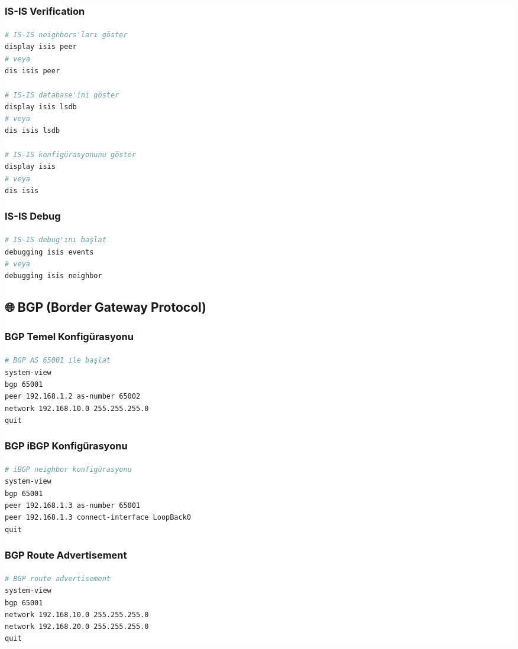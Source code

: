 ### IS-IS Verification
```bash
# IS-IS neighbors'ları göster
display isis peer
# veya
dis isis peer

# IS-IS database'ini göster
display isis lsdb
# veya
dis isis lsdb

# IS-IS konfigürasyonunu göster
display isis
# veya
dis isis
```

### IS-IS Debug
```bash
# IS-IS debug'ını başlat
debugging isis events
# veya
debugging isis neighbor
```

## 🌐 BGP (Border Gateway Protocol)

### BGP Temel Konfigürasyonu
```bash
# BGP AS 65001 ile başlat
system-view
bgp 65001
peer 192.168.1.2 as-number 65002
network 192.168.10.0 255.255.255.0
quit
```

### BGP iBGP Konfigürasyonu
```bash
# iBGP neighbor konfigürasyonu
system-view
bgp 65001
peer 192.168.1.3 as-number 65001
peer 192.168.1.3 connect-interface LoopBack0
quit
```

### BGP Route Advertisement
```bash
# BGP route advertisement
system-view
bgp 65001
network 192.168.10.0 255.255.255.0
network 192.168.20.0 255.255.255.0
quit
```
